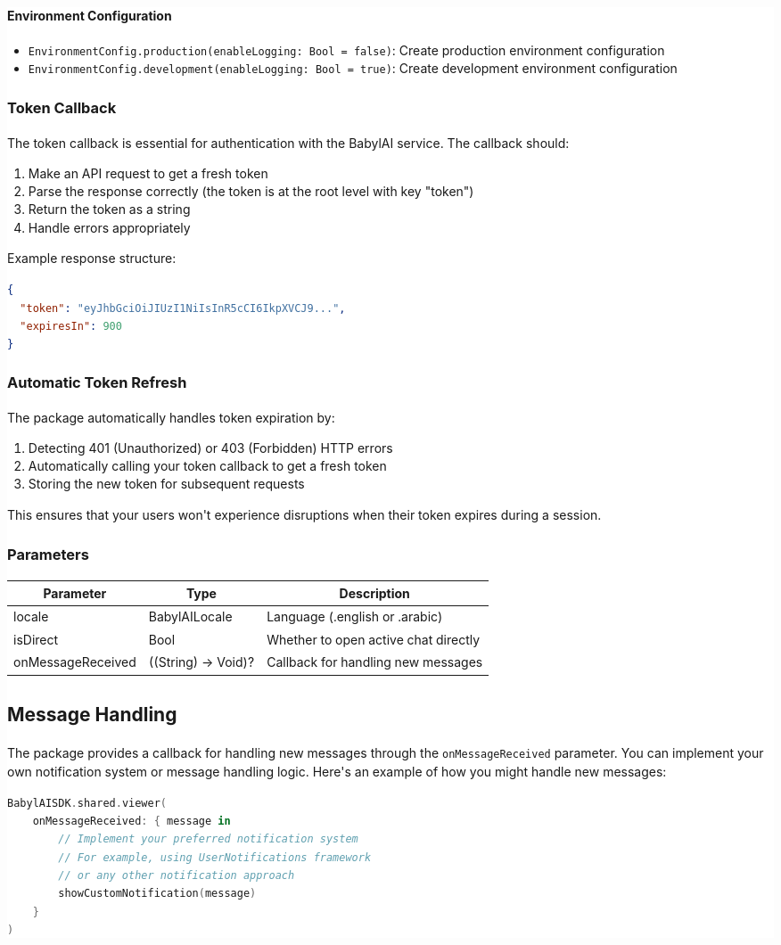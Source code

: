 #### Environment Configuration

- `EnvironmentConfig.production(enableLogging: Bool = false)`: Create production environment configuration
- `EnvironmentConfig.development(enableLogging: Bool = true)`: Create development environment configuration

### Token Callback

The token callback is essential for authentication with the BabylAI service. The callback should:

1. Make an API request to get a fresh token
2. Parse the response correctly (the token is at the root level with key "token")
3. Return the token as a string
4. Handle errors appropriately

Example response structure:
```json
{
  "token": "eyJhbGciOiJIUzI1NiIsInR5cCI6IkpXVCJ9...",
  "expiresIn": 900
}
```

### Automatic Token Refresh

The package automatically handles token expiration by:

1. Detecting 401 (Unauthorized) or 403 (Forbidden) HTTP errors
2. Automatically calling your token callback to get a fresh token
3. Storing the new token for subsequent requests

This ensures that your users won't experience disruptions when their token expires during a session.

### Parameters

| Parameter | Type | Description |
|-----------|------|-------------|
| locale | BabylAILocale | Language (.english or .arabic) |
| isDirect | Bool | Whether to open active chat directly |
| onMessageReceived | ((String) -> Void)? | Callback for handling new messages |

## Message Handling

The package provides a callback for handling new messages through the `onMessageReceived` parameter. You can implement your own notification system or message handling logic. Here's an example of how you might handle new messages:

```swift
BabylAISDK.shared.viewer(
    onMessageReceived: { message in
        // Implement your preferred notification system
        // For example, using UserNotifications framework
        // or any other notification approach
        showCustomNotification(message)
    }
)
```
